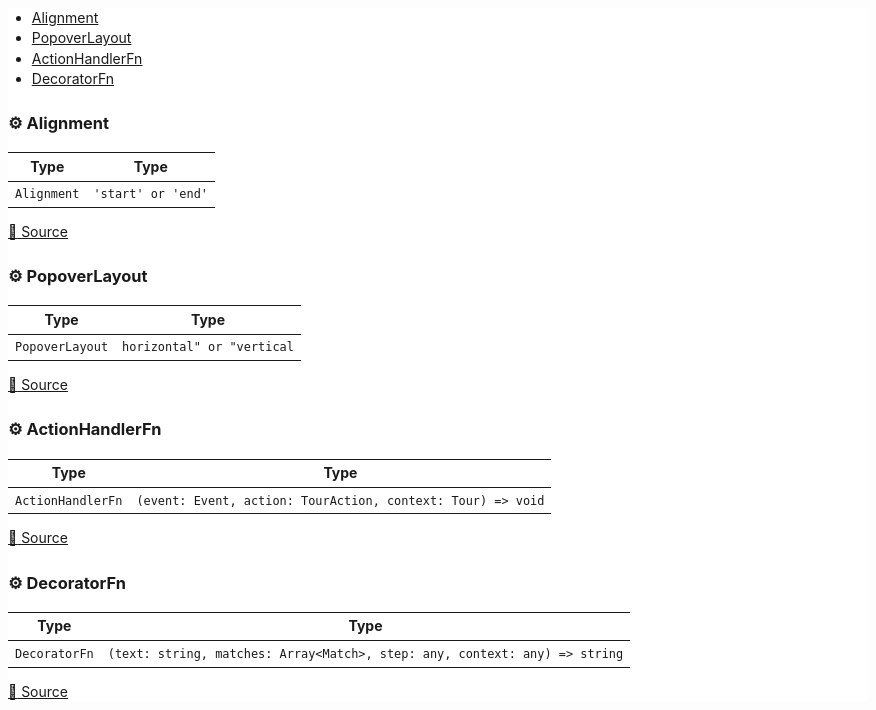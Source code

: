 - [Alignment](#gear-alignment)
- [PopoverLayout](#gear-popoverlayout)
- [ActionHandlerFn](#gear-actionhandlerfn)
- [DecoratorFn](#gear-decoratorfn)

### :gear: Alignment

| Type | Type |
| ---------- | ---------- |
| `Alignment` | `'start' or 'end'` |

[:link: Source](https://github.com/LikaloLLC/tourguide.js/tree/main/src/step/PopoverStep.ts#L9)

### :gear: PopoverLayout

| Type | Type |
| ---------- | ---------- |
| `PopoverLayout` | `horizontal" or "vertical` |

[:link: Source](https://github.com/LikaloLLC/tourguide.js/tree/main/src/step/PopoverStep.ts#L10)

### :gear: ActionHandlerFn

| Type | Type |
| ---------- | ---------- |
| `ActionHandlerFn` | `(event: Event, action: TourAction, context: Tour) => void` |

[:link: Source](https://github.com/LikaloLLC/tourguide.js/tree/main/src/handler/ActionHandler.ts#L3)

### :gear: DecoratorFn

| Type | Type |
| ---------- | ---------- |
| `DecoratorFn` | `(text: string, matches: Array<Match>, step: any, context: any) => string` |

[:link: Source](https://github.com/LikaloLLC/tourguide.js/tree/main/src/decorator/ContentDecorator.ts#L10)


